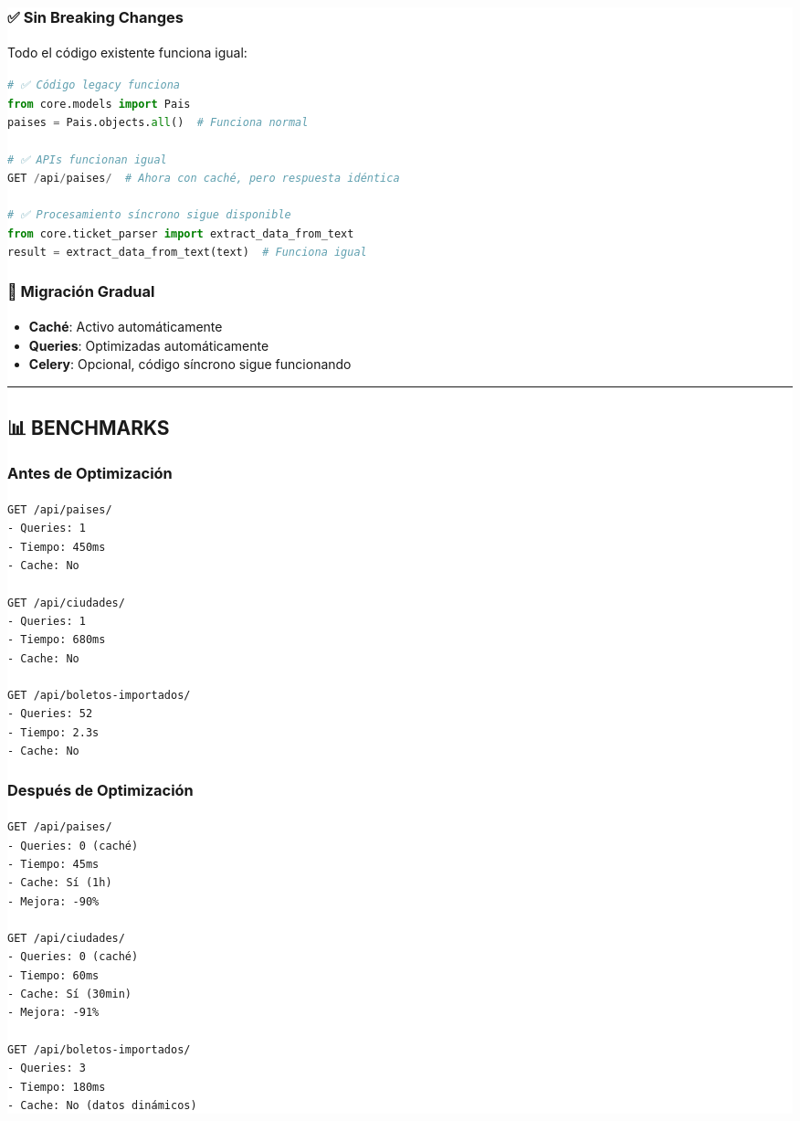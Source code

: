 ### ✅ Sin Breaking Changes

Todo el código existente funciona igual:

```python
# ✅ Código legacy funciona
from core.models import Pais
paises = Pais.objects.all()  # Funciona normal

# ✅ APIs funcionan igual
GET /api/paises/  # Ahora con caché, pero respuesta idéntica

# ✅ Procesamiento síncrono sigue disponible
from core.ticket_parser import extract_data_from_text
result = extract_data_from_text(text)  # Funciona igual
```

### 🔄 Migración Gradual

- **Caché**: Activo automáticamente
- **Queries**: Optimizadas automáticamente
- **Celery**: Opcional, código síncrono sigue funcionando

---

## 📊 BENCHMARKS

### Antes de Optimización

```
GET /api/paises/
- Queries: 1
- Tiempo: 450ms
- Cache: No

GET /api/ciudades/
- Queries: 1
- Tiempo: 680ms
- Cache: No

GET /api/boletos-importados/
- Queries: 52
- Tiempo: 2.3s
- Cache: No
```

### Después de Optimización

```
GET /api/paises/
- Queries: 0 (caché)
- Tiempo: 45ms
- Cache: Sí (1h)
- Mejora: -90%

GET /api/ciudades/
- Queries: 0 (caché)
- Tiempo: 60ms
- Cache: Sí (30min)
- Mejora: -91%

GET /api/boletos-importados/
- Queries: 3
- Tiempo: 180ms
- Cache: No (datos dinámicos)
```